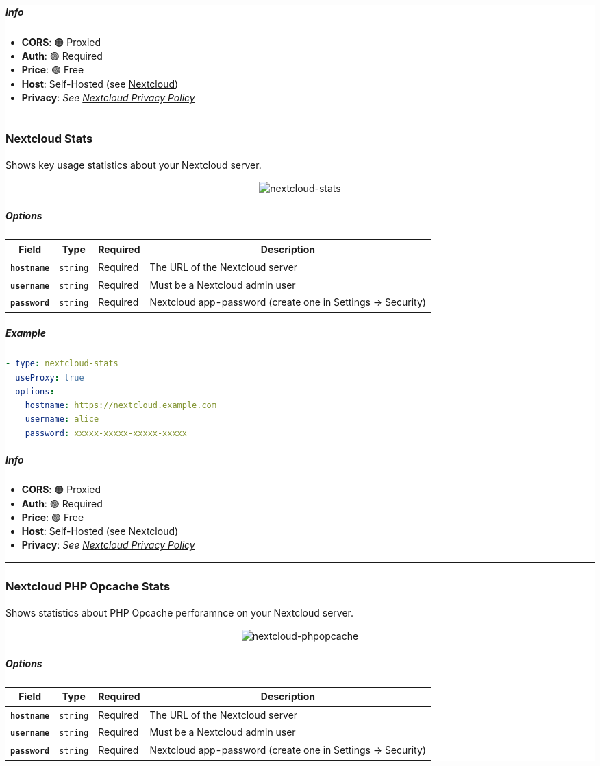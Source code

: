 ##### Info
- **CORS**: 🟠 Proxied
- **Auth**: 🟢 Required
- **Price**: 🟢 Free
- **Host**: Self-Hosted (see [Nextcloud](https://nextcloud.com))
- **Privacy**: _See [Nextcloud Privacy Policy](https://nextcloud.com/privacy)_

---

### Nextcloud Stats

Shows key usage statistics about your Nextcloud server.

<p align="center"><img width="450" src="https://i.ibb.co/pPXPQFB/nextcloud-stats.png" alt="nextcloud-stats" /></p>

##### Options

**Field** | **Type** | **Required** | **Description**
--- | --- | --- | ---
**`hostname`** | `string` |  Required | The URL of the Nextcloud server
**`username`** | `string` |  Required | Must be a Nextcloud admin user
**`password`** | `string` |  Required | Nextcloud app-password (create one in Settings -> Security)

##### Example 

```yaml
- type: nextcloud-stats
  useProxy: true
  options:
    hostname: https://nextcloud.example.com
    username: alice
    password: xxxxx-xxxxx-xxxxx-xxxxx
```

##### Info
- **CORS**: 🟠 Proxied
- **Auth**: 🟢 Required
- **Price**: 🟢 Free
- **Host**: Self-Hosted (see [Nextcloud](https://nextcloud.com))
- **Privacy**: _See [Nextcloud Privacy Policy](https://nextcloud.com/privacy)_

---

### Nextcloud PHP Opcache Stats

Shows statistics about PHP Opcache perforamnce on your Nextcloud server.

<p align="center"><img width="450" src="https://i.ibb.co/xf6M4J2/nextcloud-phpopcache.png" alt="nextcloud-phpopcache" /></p>

##### Options

**Field** | **Type** | **Required** | **Description**
--- | --- | --- | ---
**`hostname`** | `string` |  Required | The URL of the Nextcloud server
**`username`** | `string` |  Required | Must be a Nextcloud admin user
**`password`** | `string` |  Required | Nextcloud app-password (create one in Settings -> Security)
